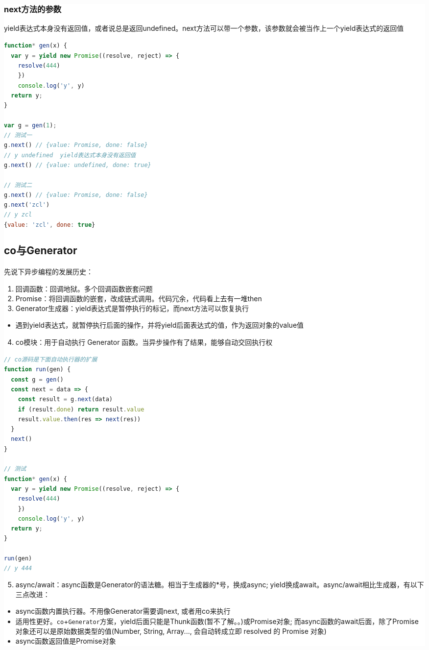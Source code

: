 ### next方法的参数
yield表达式本身没有返回值，或者说总是返回undefined。next方法可以带一个参数，该参数就会被当作上一个yield表达式的返回值
```js
function* gen(x) {
  var y = yield new Promise((resolve, reject) => {
    resolve(444)
    })
    console.log('y', y)
  return y;
}

var g = gen(1);
// 测试一
g.next() // {value: Promise, done: false}
// y undefined  yield表达式本身没有返回值
g.next() // {value: undefined, done: true}

// 测试二
g.next() // {value: Promise, done: false}
g.next('zcl')
// y zcl
{value: 'zcl', done: true}
```


## co与Generator
先说下异步编程的发展历史：
1. 回调函数：回调地狱。多个回调函数嵌套问题
2. Promise：将回调函数的嵌套，改成链式调用。代码冗余，代码看上去有一堆then
3. Generator生成器：yield表达式是暂停执行的标记，而next方法可以恢复执行
* 遇到yield表达式，就暂停执行后面的操作，并将yield后面表达式的值，作为返回对象的value值
4. co模块：用于自动执行 Generator 函数。当异步操作有了结果，能够自动交回执行权
```js
// co源码是下面自动执行器的扩展
function run(gen) {
  const g = gen()
  const next = data => {
    const result = g.next(data)
    if (result.done) return result.value
    result.value.then(res => next(res))
  }
  next()
}

// 测试
function* gen(x) {
  var y = yield new Promise((resolve, reject) => {
    resolve(444)
    })
    console.log('y', y)
  return y;
}

run(gen)
// y 444
```
5. async/await：async函数是Generator的语法糖。相当于生成器的*号，换成async; yield换成await。async/await相比生成器，有以下三点改进：
* async函数内置执行器。不用像Generator需要调next, 或者用co来执行
* 适用性更好。<code>co</code>+<code>Generator</code>方案，yield后面只能是Thunk函数(暂不了解。。)或Promise对象; 而async函数的await后面，除了Promise对象还可以是原始数据类型的值(Number, String, Array..., 会自动转成立即 resolved 的 Promise 对象)
* async函数返回值是Promise对象 
